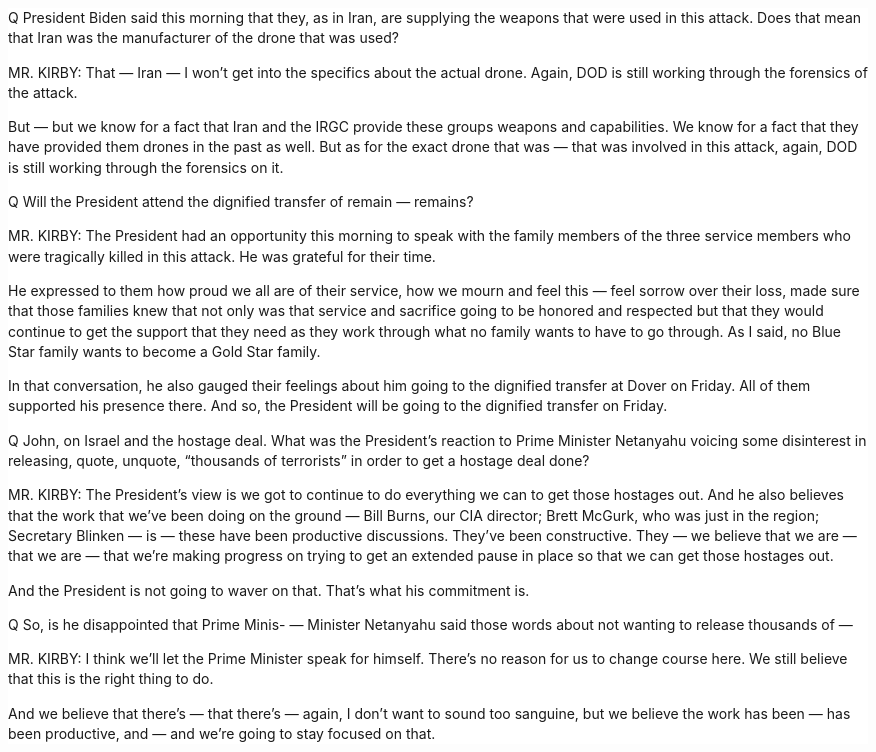 Q President Biden said this morning that they, as in Iran, are supplying
the weapons that were used in this attack. Does that mean that Iran was
the manufacturer of the drone that was used?

MR. KIRBY: That — Iran — I won’t get into the specifics about the actual
drone. Again, DOD is still working through the forensics of the attack.

But — but we know for a fact that Iran and the IRGC provide these groups
weapons and capabilities. We know for a fact that they have provided
them drones in the past as well. But as for the exact drone that was —
that was involved in this attack, again, DOD is still working through
the forensics on it.

Q Will the President attend the dignified transfer of remain — remains?

MR. KIRBY: The President had an opportunity this morning to speak with
the family members of the three service members who were tragically
killed in this attack. He was grateful for their time.

He expressed to them how proud we all are of their service, how we mourn
and feel this — feel sorrow over their loss, made sure that those
families knew that not only was that service and sacrifice going to be
honored and respected but that they would continue to get the support
that they need as they work through what no family wants to have to go
through. As I said, no Blue Star family wants to become a Gold Star
family.

In that conversation, he also gauged their feelings about him going to
the dignified transfer at Dover on Friday. All of them supported his
presence there. And so, the President will be going to the dignified
transfer on Friday.

Q John, on Israel and the hostage deal. What was the President’s
reaction to Prime Minister Netanyahu voicing some disinterest in
releasing, quote, unquote, “thousands of terrorists” in order to get a
hostage deal done?

MR. KIRBY: The President’s view is we got to continue to do everything
we can to get those hostages out. And he also believes that the work
that we’ve been doing on the ground — Bill Burns, our CIA director;
Brett McGurk, who was just in the region; Secretary Blinken — is — these
have been productive discussions. They’ve been constructive. They — we
believe that we are — that we are — that we’re making progress on trying
to get an extended pause in place so that we can get those hostages out.

And the President is not going to waver on that. That’s what his
commitment is.

Q So, is he disappointed that Prime Minis- — Minister Netanyahu said
those words about not wanting to release thousands of —

MR. KIRBY: I think we’ll let the Prime Minister speak for himself.
There’s no reason for us to change course here. We still believe that
this is the right thing to do.

And we believe that there’s — that there’s — again, I don’t want to
sound too sanguine, but we believe the work has been — has been
productive, and — and we’re going to stay focused on that.
